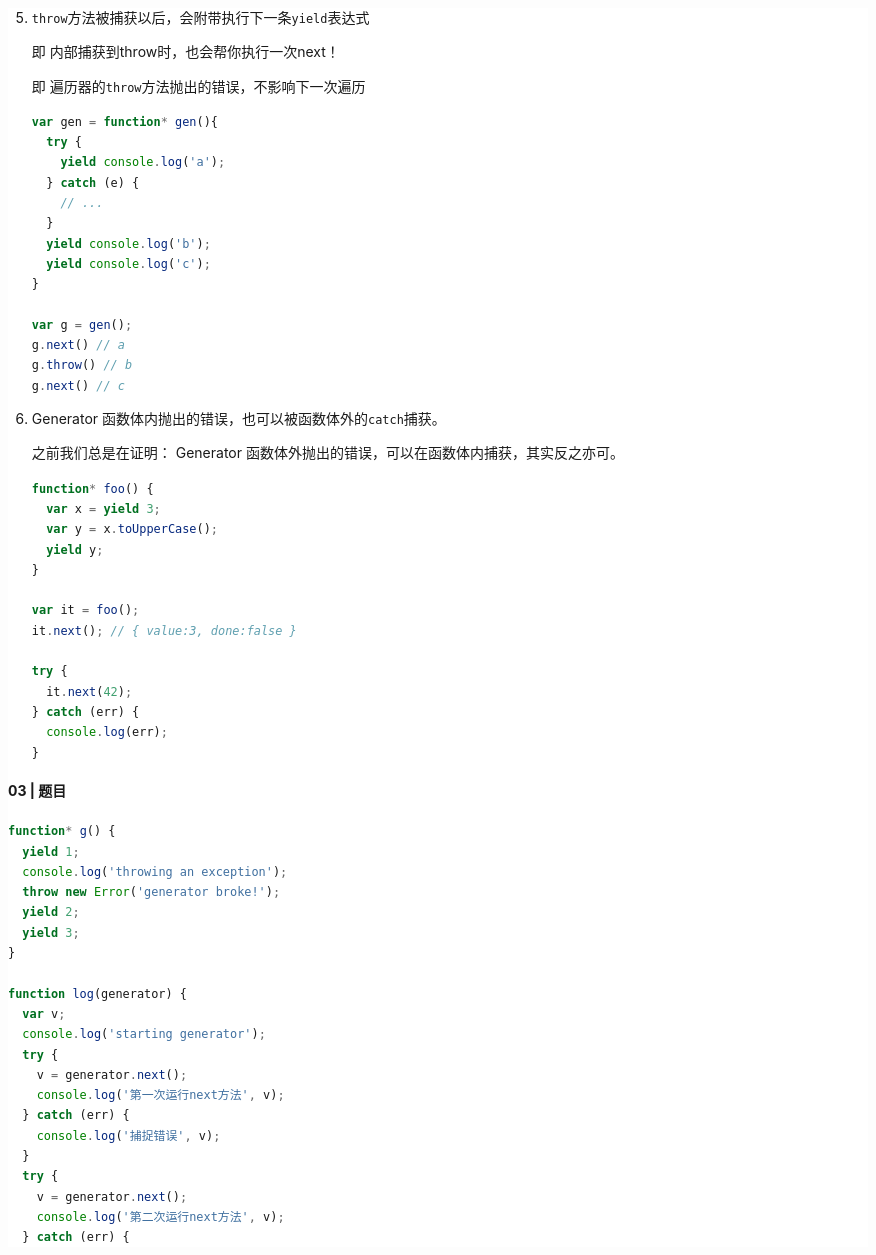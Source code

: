 5. `throw`方法被捕获以后，会附带执行下一条`yield`表达式

   即 内部捕获到throw时，也会帮你执行一次next！

   即 遍历器的`throw`方法抛出的错误，不影响下一次遍历

   ```javascript
   var gen = function* gen(){
     try {
       yield console.log('a');
     } catch (e) {
       // ...
     }
     yield console.log('b');
     yield console.log('c');
   }
   
   var g = gen();
   g.next() // a
   g.throw() // b
   g.next() // c
   ```

6. Generator 函数体内抛出的错误，也可以被函数体外的`catch`捕获。

   之前我们总是在证明： Generator 函数体外抛出的错误，可以在函数体内捕获，其实反之亦可。

   ```js
   function* foo() {
     var x = yield 3;
     var y = x.toUpperCase();
     yield y;
   }
   
   var it = foo();
   it.next(); // { value:3, done:false }
   
   try {
     it.next(42);
   } catch (err) {
     console.log(err);
   }
   ```

#### 03 | 题目

```javascript
function* g() {
  yield 1;
  console.log('throwing an exception');
  throw new Error('generator broke!');
  yield 2;
  yield 3;
}

function log(generator) {
  var v;
  console.log('starting generator');
  try {
    v = generator.next();
    console.log('第一次运行next方法', v);
  } catch (err) {
    console.log('捕捉错误', v);
  }
  try {
    v = generator.next();
    console.log('第二次运行next方法', v);
  } catch (err) {
```
